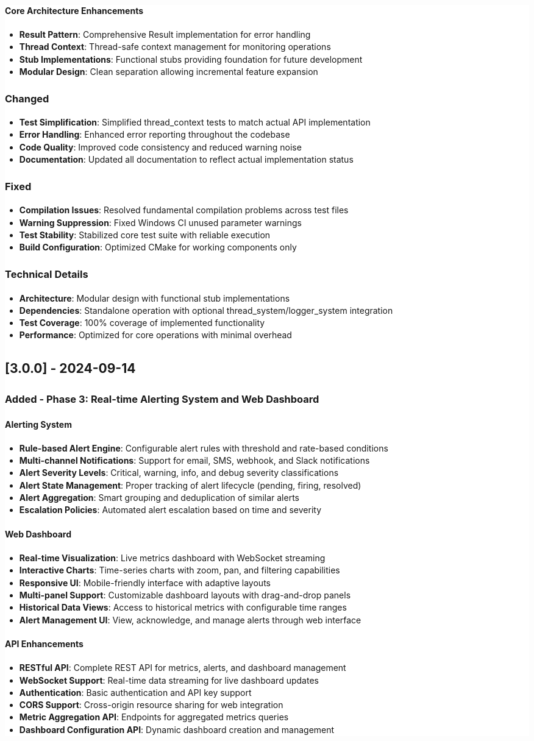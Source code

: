 #### Core Architecture Enhancements
- **Result Pattern**: Comprehensive Result<T> implementation for error handling
- **Thread Context**: Thread-safe context management for monitoring operations
- **Stub Implementations**: Functional stubs providing foundation for future development
- **Modular Design**: Clean separation allowing incremental feature expansion

### Changed
- **Test Simplification**: Simplified thread_context tests to match actual API implementation
- **Error Handling**: Enhanced error reporting throughout the codebase
- **Code Quality**: Improved code consistency and reduced warning noise
- **Documentation**: Updated all documentation to reflect actual implementation status

### Fixed
- **Compilation Issues**: Resolved fundamental compilation problems across test files
- **Warning Suppression**: Fixed Windows CI unused parameter warnings
- **Test Stability**: Stabilized core test suite with reliable execution
- **Build Configuration**: Optimized CMake for working components only

### Technical Details
- **Architecture**: Modular design with functional stub implementations
- **Dependencies**: Standalone operation with optional thread_system/logger_system integration
- **Test Coverage**: 100% coverage of implemented functionality
- **Performance**: Optimized for core operations with minimal overhead

## [3.0.0] - 2024-09-14

### Added - Phase 3: Real-time Alerting System and Web Dashboard

#### Alerting System
- **Rule-based Alert Engine**: Configurable alert rules with threshold and rate-based conditions
- **Multi-channel Notifications**: Support for email, SMS, webhook, and Slack notifications
- **Alert Severity Levels**: Critical, warning, info, and debug severity classifications
- **Alert State Management**: Proper tracking of alert lifecycle (pending, firing, resolved)
- **Alert Aggregation**: Smart grouping and deduplication of similar alerts
- **Escalation Policies**: Automated alert escalation based on time and severity

#### Web Dashboard
- **Real-time Visualization**: Live metrics dashboard with WebSocket streaming
- **Interactive Charts**: Time-series charts with zoom, pan, and filtering capabilities
- **Responsive UI**: Mobile-friendly interface with adaptive layouts
- **Multi-panel Support**: Customizable dashboard layouts with drag-and-drop panels
- **Historical Data Views**: Access to historical metrics with configurable time ranges
- **Alert Management UI**: View, acknowledge, and manage alerts through web interface

#### API Enhancements
- **RESTful API**: Complete REST API for metrics, alerts, and dashboard management
- **WebSocket Support**: Real-time data streaming for live dashboard updates
- **Authentication**: Basic authentication and API key support
- **CORS Support**: Cross-origin resource sharing for web integration
- **Metric Aggregation API**: Endpoints for aggregated metrics queries
- **Dashboard Configuration API**: Dynamic dashboard creation and management
